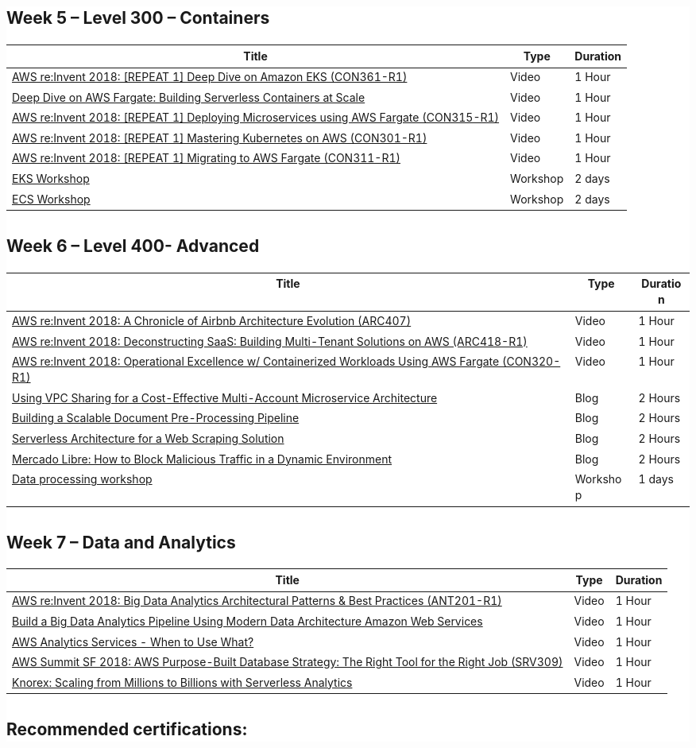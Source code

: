 ## Week 5 – Level 300 – Containers

| Title | Type | Duration |
| --- | --- | --- |
| [AWS re:Invent 2018: [REPEAT 1] Deep Dive on Amazon EKS (CON361-R1)](https://youtu.be/EDaGpxZ6Qi0) | Video | 1 Hour |
| [Deep Dive on AWS Fargate: Building Serverless Containers at Scale](https://www.aws.training/learningobject/video?id=26855) | Video | 1 Hour |
| [AWS re:Invent 2018: [REPEAT 1] Deploying Microservices using AWS Fargate (CON315-R1)](https://youtu.be/4xqOoRPrnAw) | Video | 1 Hour |
| [AWS re:Invent 2018: [REPEAT 1] Mastering Kubernetes on AWS (CON301-R1)](https://youtu.be/8OPkt93WyPA) | Video | 1 Hour |
| [AWS re:Invent 2018: [REPEAT 1] Migrating to AWS Fargate (CON311-R1)](https://youtu.be/rIfQT4ZGI3Y) | Video | 1 Hour |
| [EKS Workshop](https://www.eksworkshop.com/) | Workshop | 2 days |
| [ECS Workshop](https://ecsworkshop.com/) | Workshop | 2 days |

## Week 6 – Level 400- Advanced

| Title | Type | Duration |
| --- | --- | --- |
| [AWS re:Invent 2018: A Chronicle of Airbnb Architecture Evolution (ARC407)](https://youtu.be/NxDjKKj4bQE) | Video | 1 Hour |
| [AWS re:Invent 2018: Deconstructing SaaS: Building Multi-Tenant Solutions on AWS (ARC418-R1)](https://youtu.be/mwQ5lipGTBI) | Video | 1 Hour |
| [AWS re:Invent 2018: Operational Excellence w/ Containerized Workloads Using AWS Fargate (CON320-R1)](https://youtu.be/rtk3rRdAZ6s) | Video | 1 Hour |
| [Using VPC Sharing for a Cost-Effective Multi-Account Microservice Architecture](https://aws.amazon.com/blogs/architecture/using-vpc-sharing-for-a-cost-effective-multi-account-microservice-architecture/) | Blog | 2 Hours |
| [Building a Scalable Document Pre-Processing Pipeline](https://aws.amazon.com/blogs/architecture/building-a-scalable-document-pre-processing-pipeline/) | Blog | 2 Hours |
| [Serverless Architecture for a Web Scraping Solution](https://aws.amazon.com/blogs/architecture/serverless-architecture-for-a-web-scraping-solution/) | Blog | 2 Hours |
| [Mercado Libre: How to Block Malicious Traffic in a Dynamic Environment](https://aws.amazon.com/blogs/architecture/mercado-libre-how-to-block-malicious-traffic-in-a-dynamic-environment/) | Blog | 2 Hours |
| [Data processing workshop](https://data-processing.serverlessworkshops.io/) | Workshop | 1 days |

## Week 7 – Data and Analytics

| Title | Type | Duration |
| --- | --- | --- |
| [AWS re:Invent 2018: Big Data Analytics Architectural Patterns & Best Practices (ANT201-R1)](https://www.youtube.com/watch?v=ovPheIbY7U8) | Video | 1 Hour |
| [Build a Big Data Analytics Pipeline Using Modern Data Architecture  Amazon Web Services](https://www.youtube.com/watch?v=u_8pKVPviE8) | Video | 1 Hour |
| [AWS Analytics Services - When to Use What?](https://www.youtube.com/watch?v=9f80CQ7N3xg) | Video | 1 Hour |
| [AWS Summit SF 2018: AWS Purpose-Built Database Strategy: The Right Tool for the Right Job (SRV309)](https://www.youtube.com/watch?v=mPyAQZoxAlc) | Video | 1 Hour |
| [Knorex: Scaling from Millions to Billions with Serverless Analytics](https://www.youtube.com/watch?v=RBV0N_FUCG4) | Video | 1 Hour |

## Recommended certifications:
